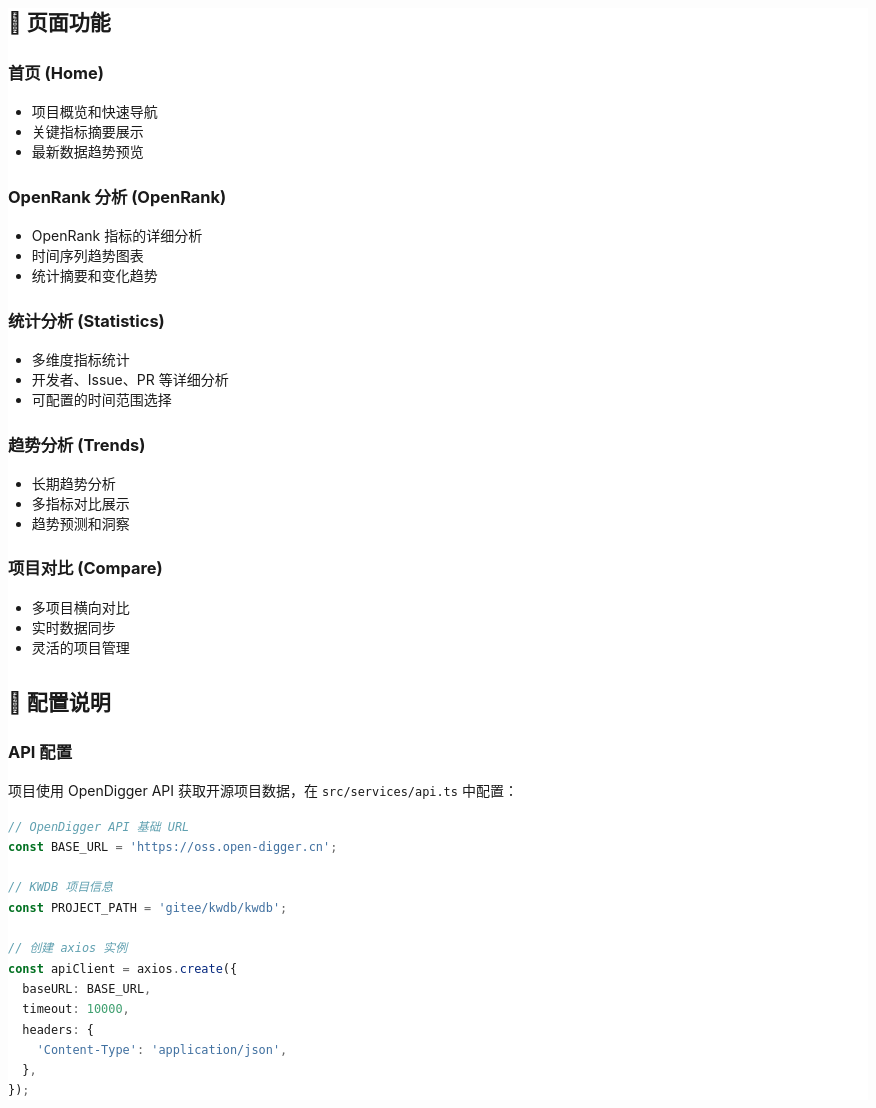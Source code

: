 ## 🎨 页面功能

### 首页 (Home)

- 项目概览和快速导航
- 关键指标摘要展示
- 最新数据趋势预览

### OpenRank 分析 (OpenRank)

- OpenRank 指标的详细分析
- 时间序列趋势图表
- 统计摘要和变化趋势

### 统计分析 (Statistics)

- 多维度指标统计
- 开发者、Issue、PR 等详细分析
- 可配置的时间范围选择

### 趋势分析 (Trends)

- 长期趋势分析
- 多指标对比展示
- 趋势预测和洞察

### 项目对比 (Compare)

- 多项目横向对比
- 实时数据同步
- 灵活的项目管理

## 🔧 配置说明

### API 配置

项目使用 OpenDigger API 获取开源项目数据，在 `src/services/api.ts` 中配置：

```typescript
// OpenDigger API 基础 URL
const BASE_URL = 'https://oss.open-digger.cn';

// KWDB 项目信息
const PROJECT_PATH = 'gitee/kwdb/kwdb';

// 创建 axios 实例
const apiClient = axios.create({
  baseURL: BASE_URL,
  timeout: 10000,
  headers: {
    'Content-Type': 'application/json',
  },
});
```
